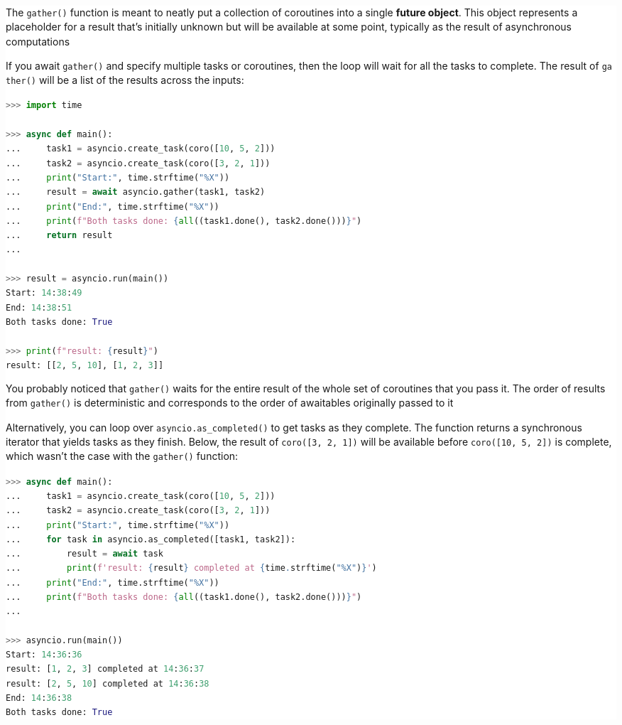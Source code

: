 The `gather()` function is meant to neatly put a collection of coroutines into a single **future object**. This object represents a placeholder for a result that’s initially unknown but will be available at some point, typically as the result of asynchronous computations

If you await `gather()` and specify multiple tasks or coroutines, then the loop will wait for all the tasks to complete. The result of `gather()` will be a list of the results across the inputs:

```python title="gather" showLineNumbers
>>> import time

>>> async def main():
...     task1 = asyncio.create_task(coro([10, 5, 2]))
...     task2 = asyncio.create_task(coro([3, 2, 1]))
...     print("Start:", time.strftime("%X"))
...     result = await asyncio.gather(task1, task2)
...     print("End:", time.strftime("%X"))
...     print(f"Both tasks done: {all((task1.done(), task2.done()))}")
...     return result
...

>>> result = asyncio.run(main())
Start: 14:38:49
End: 14:38:51
Both tasks done: True

>>> print(f"result: {result}")
result: [[2, 5, 10], [1, 2, 3]]
```

You probably noticed that `gather()` waits for the entire result of the whole set of coroutines that you pass it. The order of results from `gather()` is deterministic and corresponds to the order of awaitables originally passed to it

Alternatively, you can loop over `asyncio.as_completed()` to get tasks as they complete. The function returns a synchronous iterator that yields tasks as they finish. Below, the result of `coro([3, 2, 1])` will be available before `coro([10, 5, 2])` is complete, which wasn’t the case with the `gather()` function:

```python title="asyncio.as_completed()" showLineNumbers
>>> async def main():
...     task1 = asyncio.create_task(coro([10, 5, 2]))
...     task2 = asyncio.create_task(coro([3, 2, 1]))
...     print("Start:", time.strftime("%X"))
...     for task in asyncio.as_completed([task1, task2]):
...         result = await task
...         print(f'result: {result} completed at {time.strftime("%X")}')
...     print("End:", time.strftime("%X"))
...     print(f"Both tasks done: {all((task1.done(), task2.done()))}")
...

>>> asyncio.run(main())
Start: 14:36:36
result: [1, 2, 3] completed at 14:36:37
result: [2, 5, 10] completed at 14:36:38
End: 14:36:38
Both tasks done: True
```
